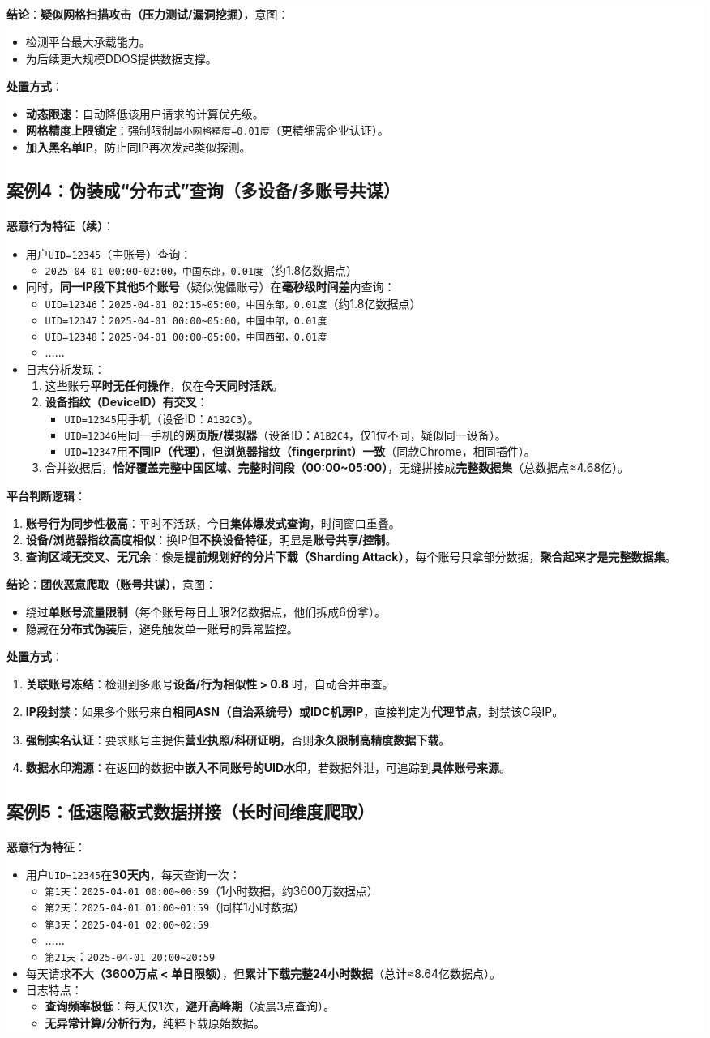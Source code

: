 **结论**：**疑似网格扫描攻击（压力测试/漏洞挖掘）**，意图：
   - 检测平台最大承载能力。
   - 为后续更大规模DDOS提供数据支撑。

**处置方式**：
   - **动态限速**：自动降低该用户请求的计算优先级。
   - **网格精度上限锁定**：强制限制`最小网格精度=0.01度`（更精细需企业认证）。
   - **加入黑名单IP**，防止同IP再次发起类似探测。



## **案例4：伪装成“分布式”查询（多设备/多账号共谋）**

**恶意行为特征（续）**：

- 用户`UID=12345`（主账号）查询：
  - `2025-04-01 00:00~02:00，中国东部，0.01度`（约1.8亿数据点）
- 同时，**同一IP段下其他5个账号**（疑似傀儡账号）在**毫秒级时间差**内查询：
  - `UID=12346`：`2025-04-01 02:15~05:00，中国东部，0.01度`（约1.8亿数据点）
  - `UID=12347`：`2025-04-01 00:00~05:00，中国中部，0.01度`
  - `UID=12348`：`2025-04-01 00:00~05:00，中国西部，0.01度`
  - ……
- 日志分析发现：
  1. 这些账号**平时无任何操作**，仅在**今天同时活跃**。
  2. **设备指纹（DeviceID）有交叉**：
     - `UID=12345`用手机（设备ID：`A1B2C3`）。
     - `UID=12346`用同一手机的**网页版/模拟器**（设备ID：`A1B2C4`，仅1位不同，疑似同一设备）。
     - `UID=12347`用**不同IP（代理）**，但**浏览器指纹（fingerprint）一致**（同款Chrome，相同插件）。
  3. 合并数据后，**恰好覆盖完整中国区域、完整时间段（00:00~05:00）**，无缝拼接成**完整数据集**（总数据点≈4.68亿）。

**平台判断逻辑**：
1. **账号行为同步性极高**：平时不活跃，今日**集体爆发式查询**，时间窗口重叠。
2. **设备/浏览器指纹高度相似**：换IP但**不换设备特征**，明显是**账号共享/控制**。
3. **查询区域无交叉、无冗余**：像是**提前规划好的分片下载（Sharding Attack）**，每个账号只拿部分数据，**聚合起来才是完整数据集**。

**结论**：**团伙恶意爬取（账号共谋）**，意图：
   - 绕过**单账号流量限制**（每个账号每日上限2亿数据点，他们拆成6份拿）。
   - 隐藏在**分布式伪装**后，避免触发单一账号的异常监控。

**处置方式**：
   1. **关联账号冻结**：检测到多账号**设备/行为相似性 > 0.8** 时，自动合并审查。

   2. **IP段封禁**：如果多个账号来自**相同ASN（自治系统号）或IDC机房IP**，直接判定为**代理节点**，封禁该C段IP。

   3. **强制实名认证**：要求账号主提供**营业执照/科研证明**，否则**永久限制高精度数据下载**。

   4. **数据水印溯源**：在返回的数据中**嵌入不同账号的UID水印**，若数据外泄，可追踪到**具体账号来源**。

      

## **案例5：低速隐蔽式数据拼接（长时间维度爬取）**

**恶意行为特征**：

- 用户`UID=12345`在**30天内**，每天查询一次：
  - `第1天`：`2025-04-01 00:00~00:59`（1小时数据，约3600万数据点）
  - `第2天`：`2025-04-01 01:00~01:59`（同样1小时数据）
  - `第3天`：`2025-04-01 02:00~02:59`
  - ……
  - `第21天`：`2025-04-01 20:00~20:59`
- 每天请求**不大（3600万点 < 单日限额）**，但**累计下载完整24小时数据**（总计≈8.64亿数据点）。
- 日志特点：
  - **查询频率极低**：每天仅1次，**避开高峰期**（凌晨3点查询）。
  - **无异常计算/分析行为**，纯粹下载原始数据。
